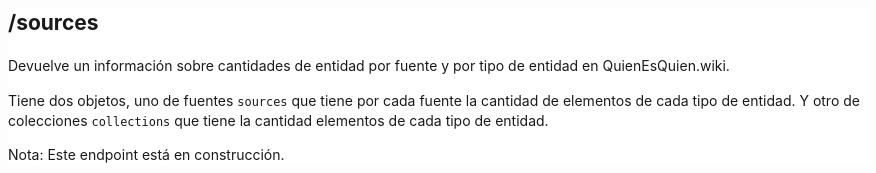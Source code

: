 
## /sources
Devuelve un información sobre cantidades de entidad por fuente y por tipo de entidad en QuienEsQuien.wiki.

Tiene dos objetos, uno de fuentes `sources` que tiene por cada fuente la cantidad de elementos de cada tipo de entidad. Y otro de colecciones `collections` que tiene la cantidad elementos de cada tipo de entidad.

Nota: Este endpoint está en construcción.
